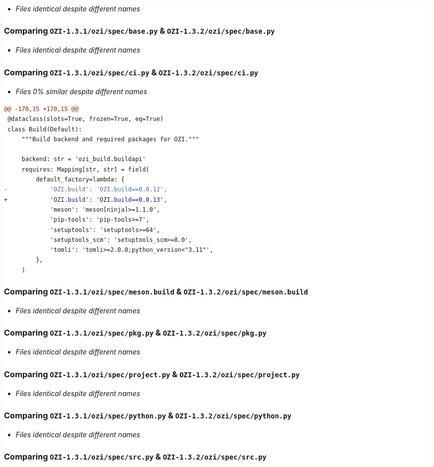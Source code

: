  * *Files identical despite different names*

### Comparing `OZI-1.3.1/ozi/spec/base.py` & `OZI-1.3.2/ozi/spec/base.py`

 * *Files identical despite different names*

### Comparing `OZI-1.3.1/ozi/spec/ci.py` & `OZI-1.3.2/ozi/spec/ci.py`

 * *Files 0% similar despite different names*

```diff
@@ -170,15 +170,15 @@
 @dataclass(slots=True, frozen=True, eq=True)
 class Build(Default):
     """Build backend and required packages for OZI."""
 
     backend: str = 'ozi_build.buildapi'
     requires: Mapping[str, str] = field(
         default_factory=lambda: {
-            'OZI.build': 'OZI.build==0.0.12',
+            'OZI.build': 'OZI.build==0.0.13',
             'meson': 'meson[ninja]>=1.1.0',
             'pip-tools': 'pip-tools>=7',
             'setuptools': 'setuptools>=64',
             'setuptools_scm': 'setuptools_scm>=8.0',
             'tomli': 'tomli>=2.0.0;python_version<"3.11"',
         },
     )
```

### Comparing `OZI-1.3.1/ozi/spec/meson.build` & `OZI-1.3.2/ozi/spec/meson.build`

 * *Files identical despite different names*

### Comparing `OZI-1.3.1/ozi/spec/pkg.py` & `OZI-1.3.2/ozi/spec/pkg.py`

 * *Files identical despite different names*

### Comparing `OZI-1.3.1/ozi/spec/project.py` & `OZI-1.3.2/ozi/spec/project.py`

 * *Files identical despite different names*

### Comparing `OZI-1.3.1/ozi/spec/python.py` & `OZI-1.3.2/ozi/spec/python.py`

 * *Files identical despite different names*

### Comparing `OZI-1.3.1/ozi/spec/src.py` & `OZI-1.3.2/ozi/spec/src.py`

